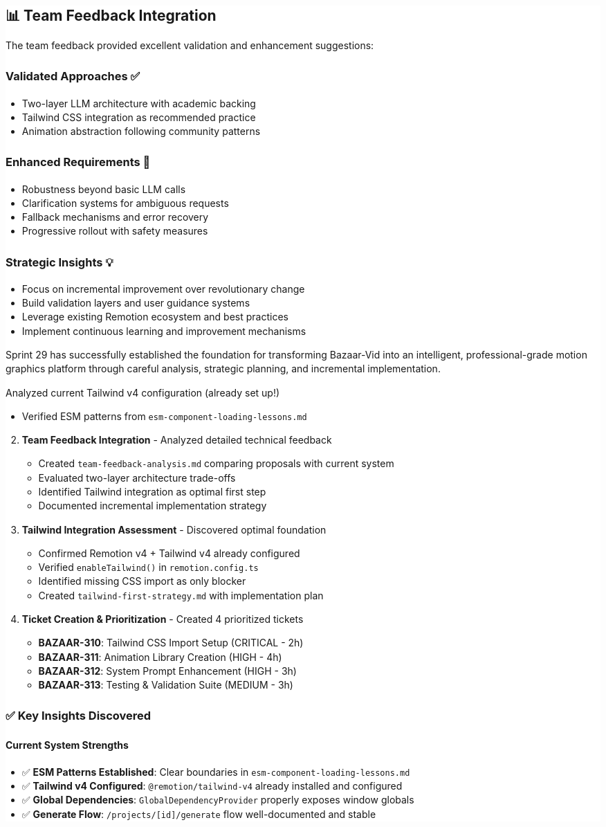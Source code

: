 ## 📊 Team Feedback Integration

The team feedback provided excellent validation and enhancement suggestions:

### Validated Approaches ✅
- Two-layer LLM architecture with academic backing
- Tailwind CSS integration as recommended practice
- Animation abstraction following community patterns

### Enhanced Requirements 🔄
- Robustness beyond basic LLM calls
- Clarification systems for ambiguous requests
- Fallback mechanisms and error recovery
- Progressive rollout with safety measures

### Strategic Insights 💡
- Focus on incremental improvement over revolutionary change
- Build validation layers and user guidance systems
- Leverage existing Remotion ecosystem and best practices
- Implement continuous learning and improvement mechanisms

Sprint 29 has successfully established the foundation for transforming Bazaar-Vid into an intelligent, professional-grade motion graphics platform through careful analysis, strategic planning, and incremental implementation. 

Analyzed current Tailwind v4 configuration (already set up!)
   - Verified ESM patterns from `esm-component-loading-lessons.md`

2. **Team Feedback Integration** - Analyzed detailed technical feedback
   - Created `team-feedback-analysis.md` comparing proposals with current system
   - Evaluated two-layer architecture trade-offs
   - Identified Tailwind integration as optimal first step
   - Documented incremental implementation strategy

3. **Tailwind Integration Assessment** - Discovered optimal foundation
   - Confirmed Remotion v4 + Tailwind v4 already configured
   - Verified `enableTailwind()` in `remotion.config.ts`
   - Identified missing CSS import as only blocker
   - Created `tailwind-first-strategy.md` with implementation plan

4. **Ticket Creation & Prioritization** - Created 4 prioritized tickets
   - **BAZAAR-310**: Tailwind CSS Import Setup (CRITICAL - 2h)
   - **BAZAAR-311**: Animation Library Creation (HIGH - 4h)  
   - **BAZAAR-312**: System Prompt Enhancement (HIGH - 3h)
   - **BAZAAR-313**: Testing & Validation Suite (MEDIUM - 3h)

### ✅ **Key Insights Discovered**

#### **Current System Strengths**
- ✅ **ESM Patterns Established**: Clear boundaries in `esm-component-loading-lessons.md`
- ✅ **Tailwind v4 Configured**: `@remotion/tailwind-v4` already installed and configured
- ✅ **Global Dependencies**: `GlobalDependencyProvider` properly exposes window globals
- ✅ **Generate Flow**: `/projects/[id]/generate` flow well-documented and stable
